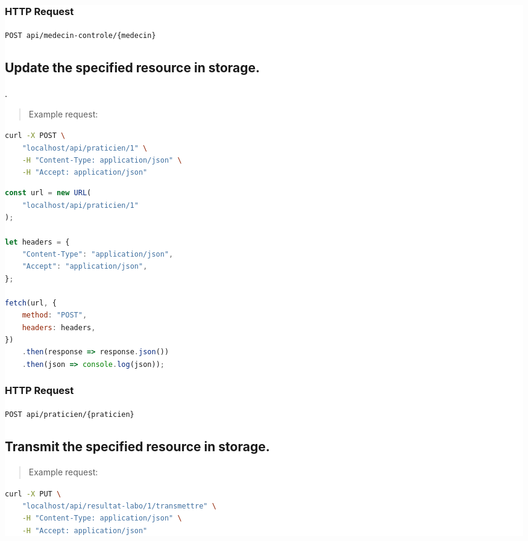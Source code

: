 

### HTTP Request
`POST api/medecin-controle/{medecin}`





## Update the specified resource in storage.

.

> Example request:

```bash
curl -X POST \
    "localhost/api/praticien/1" \
    -H "Content-Type: application/json" \
    -H "Accept: application/json"
```

```javascript
const url = new URL(
    "localhost/api/praticien/1"
);

let headers = {
    "Content-Type": "application/json",
    "Accept": "application/json",
};

fetch(url, {
    method: "POST",
    headers: headers,
})
    .then(response => response.json())
    .then(json => console.log(json));
```



### HTTP Request
`POST api/praticien/{praticien}`





## Transmit the specified resource in storage.

> Example request:

```bash
curl -X PUT \
    "localhost/api/resultat-labo/1/transmettre" \
    -H "Content-Type: application/json" \
    -H "Accept: application/json"
```
